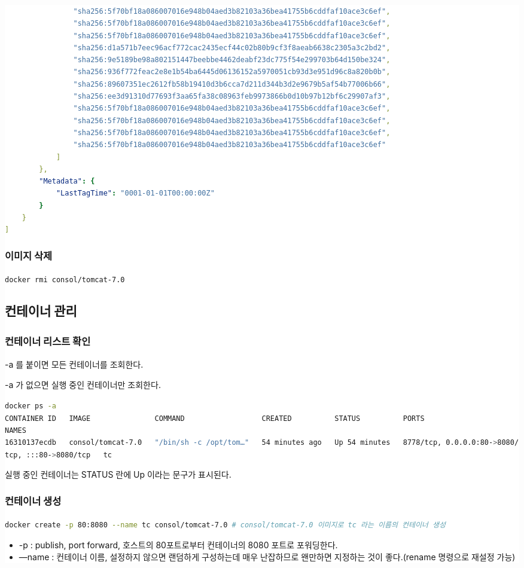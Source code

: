 ```yaml
                "sha256:5f70bf18a086007016e948b04aed3b82103a36bea41755b6cddfaf10ace3c6ef",
                "sha256:5f70bf18a086007016e948b04aed3b82103a36bea41755b6cddfaf10ace3c6ef",
                "sha256:5f70bf18a086007016e948b04aed3b82103a36bea41755b6cddfaf10ace3c6ef",
                "sha256:d1a571b7eec96acf772cac2435ecf44c02b80b9cf3f8aeab6638c2305a3c2bd2",
                "sha256:9e5189be98a802151447beebbe4462deabf23dc775f54e299703b64d150be324",
                "sha256:936f772feac2e8e1b54ba6445d06136152a5970051cb93d3e951d96c8a820b0b",
                "sha256:89607351ec2612fb58b19410d3b6cca7d211d344b3d2e9679b5af54b77006b66",
                "sha256:ee3d91310d77693f3aa65fa38c08963feb9973866b0d10b97b12bf6c29907af3",
                "sha256:5f70bf18a086007016e948b04aed3b82103a36bea41755b6cddfaf10ace3c6ef",
                "sha256:5f70bf18a086007016e948b04aed3b82103a36bea41755b6cddfaf10ace3c6ef",
                "sha256:5f70bf18a086007016e948b04aed3b82103a36bea41755b6cddfaf10ace3c6ef",
                "sha256:5f70bf18a086007016e948b04aed3b82103a36bea41755b6cddfaf10ace3c6ef"
            ]
        },
        "Metadata": {
            "LastTagTime": "0001-01-01T00:00:00Z"
        }
    }
]
```

### 이미지 삭제

```bash
docker rmi consol/tomcat-7.0
```

## 컨테이너 관리

### 컨테이너 리스트 확인

-a 를 붙이면 모든 컨테이너를 조회한다.

-a 가 없으면 실행 중인 컨테이너만 조회한다.

```bash
docker ps -a
CONTAINER ID   IMAGE               COMMAND                  CREATED          STATUS          PORTS                                             NAMES
16310137ecdb   consol/tomcat-7.0   "/bin/sh -c /opt/tom…"   54 minutes ago   Up 54 minutes   8778/tcp, 0.0.0.0:80->8080/tcp, :::80->8080/tcp   tc
```

실행 중인 컨테이너는 STATUS 란에 Up 이라는 문구가 표시된다.

### 컨테이너 생성

```bash
docker create -p 80:8080 --name tc consol/tomcat-7.0 # consol/tomcat-7.0 이미지로 tc 라는 이름의 컨테이너 생성
```

- -p : publish, port forward, 호스트의 80포트로부터 컨테이너의 8080 포트로 포워딩한다.
- —name : 컨테이너 이름, 설정하지 않으면 랜덤하게 구성하는데 매우 난잡하므로 왠만하면 지정하는 것이 좋다.(rename 명령으로 재설정 가능)
